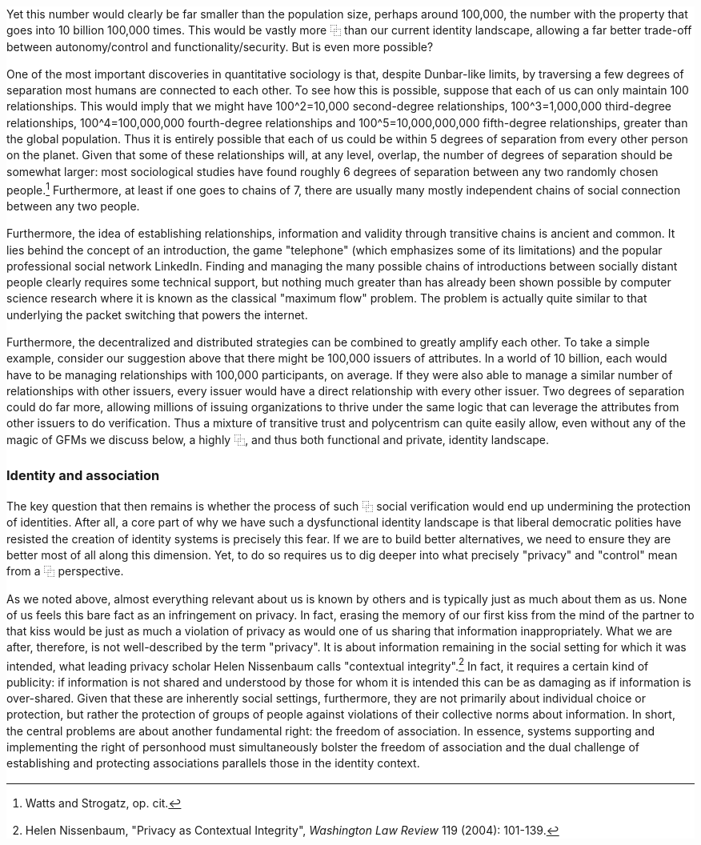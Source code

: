 Yet this number would clearly be far smaller than the population size, perhaps around 100,000, the number with the property that goes into 10 billion 100,000 times.  This would be vastly more ⿻ than our current identity landscape, allowing a far better trade-off between autonomy/control and functionality/security.  But is even more possible?

One of the most important discoveries in quantitative sociology is that, despite Dunbar-like limits, by traversing a few degrees of separation most humans are connected to each other.  To see how this is possible, suppose that each of us can only maintain 100 relationships.  This would imply that we might have 100^2=10,000 second-degree relationships, 100^3=1,000,000 third-degree relationships, 100^4=100,000,000 fourth-degree relationships and 100^5=10,000,000,000 fifth-degree relationships, greater than the global population.  Thus it is entirely possible that each of us could be within 5 degrees of separation from every other person on the planet.  Given that some of these relationships will, at any level, overlap, the number of degrees of separation should be somewhat larger: most sociological studies have found roughly 6 degrees of separation between any two randomly chosen people.[^Sep]  Furthermore, at least if one goes to chains of 7, there are usually many mostly independent chains of social connection between any two people. 

[^Sep]:Watts and Strogatz, op. cit.

Furthermore, the idea of establishing relationships, information and validity through transitive chains is ancient and common.  It lies behind the concept of an introduction, the game "telephone" (which emphasizes some of its limitations) and the popular professional social network LinkedIn.  Finding and managing the many possible chains of introductions between socially distant people clearly requires some technical support, but nothing much greater than has already been shown possible by computer science research where it is known as the classical "maximum flow" problem.  The problem is actually quite similar to that underlying the packet switching that powers the internet.

Furthermore, the decentralized and distributed strategies can be combined to greatly amplify each other.  To take a simple example, consider our suggestion above that there might be 100,000 issuers of attributes.  In a world of 10 billion, each would have to be managing relationships with 100,000 participants, on average.  If they were also able to manage a similar number of relationships with other issuers, every issuer would have a direct relationship with every other issuer.  Two degrees of separation could do far more, allowing millions of issuing organizations to thrive under the same logic that can leverage the attributes from other issuers to do verification.    Thus a mixture of transitive trust and polycentrism can quite easily allow, even without any of the magic of GFMs we discuss below, a highly ⿻, and thus both functional and private, identity landscape.  




### Identity and association

The key question that then remains is whether the process of such ⿻ social verification would end up undermining the protection of identities. After all, a core part of why we have such a dysfunctional identity landscape is that liberal democratic polities have resisted the creation of identity systems is precisely this fear.  If we are to build better alternatives, we need to ensure they are better most of all along this dimension.  Yet, to do so requires us to dig deeper into what precisely "privacy" and "control" mean from a ⿻ perspective.

As we noted above, almost everything relevant about us is known by others and is typically just as much about them as us.  None of us feels this bare fact as an infringement on privacy.  In fact, erasing the memory of our first kiss from the mind of the partner to that kiss would be just as much a violation of privacy as would one of us sharing that information inappropriately. What we are after, therefore, is not well-described by the term "privacy".  It is about information remaining in the social setting for which it was intended, what leading privacy scholar Helen Nissenbaum calls "contextual integrity".[^Nissenbaum] In fact, it requires a certain kind of publicity: if information is not shared and understood by those for whom it is intended this can be as damaging as if information is over-shared. Given that these are inherently social settings, furthermore, they are not primarily about individual choice or protection, but rather the protection of groups of people against violations of their collective norms about information.  In short, the central problems are about another fundamental right: the freedom of association.  In essence, systems supporting and implementing the right of personhood must simultaneously bolster the freedom of association and the dual challenge of establishing and protecting associations parallels those in the identity context. 


[^dog]: Peter Steiner, "On the Internet, nobody knows you're a dog" *The New Yorker* July 5, 1993.
[^Buterin]: Vitalik Buterin, "On Nathan Schneider on the Limits of Cryptoeconomics", September 26, 2021 at https://vitalik.eth.limo/general/2021/09/26/limits.html.
[^Idena]: Puja Ohlhaver, Mikhail Nikulin and Paula Berman, "Compressed to 0: The Silent Strings of Proof of Personhood", 2024 available at https://papers.ssrn.com/sol3/papers.cfm?abstract_id=4749892.
[^ICAO]: For example, the International Civil Aeronautics Organization that oversees international commercial air travel developed a Guide to [Evidence of Identity], available athttps://www.icao.int/Security/FAL/TRIP/Documents/ICAO%20Guidance%20on%20Evidence%20of%20Identity.pdf.
[^OAuth]: A leading open standard that allows this is [OAuth](https://en.wikipedia.org/wiki/OAuth) (Open Authorization), an Internet Engineering Task Force open standard published originally as RFC 5849 in 2010 and then updated to OAuth 2.0 as RFC 6749 in 2012.
[^Young]: Kaliya "Identity Woman" Young, *Domains of Identity: A Framework for Understanding Identity Systems in Contemporary Society* (London: Anthem Press, 2020).
[^Aadharinfo]: They were asked for only 4 pieces of demographic information, name, birthdate, sex and physical mailing address (although phone numbers and e-mail addresses were also requested but not required). These are collected by enrollment agents who send the new enrollee information into the central databases managed by the [Unique Identification Authority of India](https://uidai.gov.in/en/) in batches.
[^ZKAadhar]: It is worth noting, however, that if such systems are augmented with cryptography such as Zero-Knowledge Proofs (ZKPs), they can partially protect the user's privacy. Projects such as Anon-Aadhaar allow an Aadhaar user to selectively reveal only a subset of information to some entity in a provable way. “Advancing Anon Aadhaar: What’s New in V1.0.0,” Mirror, February 14, 2024, https://mirror.xyz/privacy-scaling-explorations.eth/YnqHAxpjoWl4e_K2opKPN4OAy5EU4sIJYYYHFCjkNOE.
[^Idena2]: Ohlhaver et al., op. cit.
[^Buterincritique]: Vitalik Buterin, "What Do I Think about Biometric Proof of Personhood?" July 24, 2023 at https://vitalik.eth.limo/general/2023/07/24/biometric.html.
[^boyd]: danah boyd, *Faceted Id/entity: Managing Representation in a digital world* 2002, Masters Thesis for Program in Media Arts and Sciences at the Massachusetts Institute of Technology, available at https://www.media.mit.edu/publications/faceted-identity-managing-representation-in-a-digital-world/.
[^socialrecovery]: Vitalik Buterin, "Why We Need Broad Adoption of Social Recovery Wallets", January 11, 2021 at https://vitalik.eth.limo/general/2021/01/11/recovery.html. 
[^DecentSociety]: Puja Ohlhaver, E. Glen Weyl and Vitalik Buterin, "Decentralized Society: Finding Web3's Soul", 2022 at https://papers.ssrn.com/sol3/papers.cfm?abstract_id=4105763.
[^MIDs]: Jaron Lanier and E. Glen Weyl, "A Blueprint for a Better Digital Society" *Harvard Business Review: Big Idea Series (Tracked)* September 28, 2018: Article 5 available at https://hbr.org/2018/09/a-blueprint-for-a-better-digital-society.  Duncan J. Watts and Steven H. Strogatz, "The Collective Dynamics of 'Small World' Networks" *Nature* 393 (1998): 440-442.
[^poly]: Cameron, op. cit.
[^Nissenbaum]: Helen Nissenbaum, "Privacy as Contextual Integrity", *Washington Law Review* 119 (2004): 101-139.
[^VC]: Verifiable Credentials Data Model v1.1
[^SSNHistory]: See Carolyn Puckett, “The Story of the Social Security Number,” Social Security Administration, July 2009. https://www.ssa.gov/policy/docs/ssb/v69n2/v69n2p55.html.). See also Kenneth Meiser, “Opening Pandora’s Box: The Social Security Number from 1937-2018,” UT Electronic Theses and Dissertations, June 19, 2018, http://hdl.handle.net/2152/66022.
[^RightsOfCitizens]: Willis Hare, “Records, Computers and the Rights of Citizens,” https://www.rand.org/content/dam/rand/pubs/papers/2008/P5077.pdf, Rand Corporation, August 1973.
[^SSNUsageRestrictions]: See “Social Security Numbers: Private Sector Entities Routinely Obtain and Use SSNs, and Laws Limit the Disclosure of This Information.” United States General Accounting Office, 2004. https://epic.org/wp-content/uploads/privacy/ssn/gao-04-11.pdf (GAO Report to the Chairman, Subcommittee 
[^SSNAlternatives]: “News Release: DHS Awards for an Alternative Identifier to the Social Security Number,” US Department of Homeland Security, October 9, 2020, https://www.dhs.gov/science-and-technology/news/2020/10/09/news-release-dhs-awards-alternative-identifier-social-security-number.
[^Altman]: Elizabeth Howcroft, and Martin Coulter, “Worldcoin Aims to Set up Global ID Network Akin to India’s Aadhaar,” _Reuters_, November 2, 2023, https://www.reuters.com/technology/worldcoin-aims-set-up-global-id-network-akin-indias-aadhaar-2023-11-02/.
[^LawsOfIdentities]: Kim Cameron, “7 Laws of Identity,” _Kim Cameron’s Identity Weblog_, August 20, 2009, https://www.identityblog.com/?p=1065.
[^MOSIP]: “Overview,” MOSIP, 2021, https://docs.mosip.io/1.2.0/overview.
[^wallet]: “European Digital Identity,” GitHub, n.d., https://github.com/eu-digital-identity-wallet/.
[^pilots]: “EU Digital Identity: 4 Projects Launched to Test EUDI Wallet,” European Commission, May 23, 2023, https://digital-strategy.ec.europa.eu/en/news/eu-digital-identity-4-projects-launched-test-eudi-wallet.
[^bhutan]: Durga Sengupta, “Guess Who’s Getting the World’s First Self-Sovereign National Digital ID?” _Rest of World_, September 6, 2023, https://restofworld.org/2023/south-asia-newsletter-bhutan-national-digital-id/.
[^icard]: Wikipedia, “Information Card,” January 25, 2024, https://en.wikipedia.org/wiki/Information_card.
[^CS]: Wikipedia, “Windows CardSpace,” December 14, 2023, https://en.wikipedia.org/wiki/Windows_CardSpace.
[^DID]: “Decentralized Identifiers (DIDs) V1.0,” W3C, July 19, 2022, https://www.w3.org/TR/did-core/.
[^SCR]: Read: Full Text of the Supreme Court's Verdict in the Aadhaar Case. Of the five judge-bench that delivered the verdict, three justices delivered separate opinions. https://thewire.in/law/aadhaar-judgment-supreme-court-full-text
[^OpenID]: OpenID Connect enables application and website developers to launch sign-in flows and receive verifiable assertions about users across Web-based, mobile, and JavaScript clients. https://openid.net/developers/how-connect-works/
[^Zuboff]: https://en.wikipedia.org/wiki/Surveillance_capitalism
[^UIDAI]: The official UIDAI site https://uidai.gov.in/en/
[^Inji]: Inji is a user-centric digital credential stack in MOSIP for all types of credentials and identification solutions.  https://docs.mosip.io/inji/